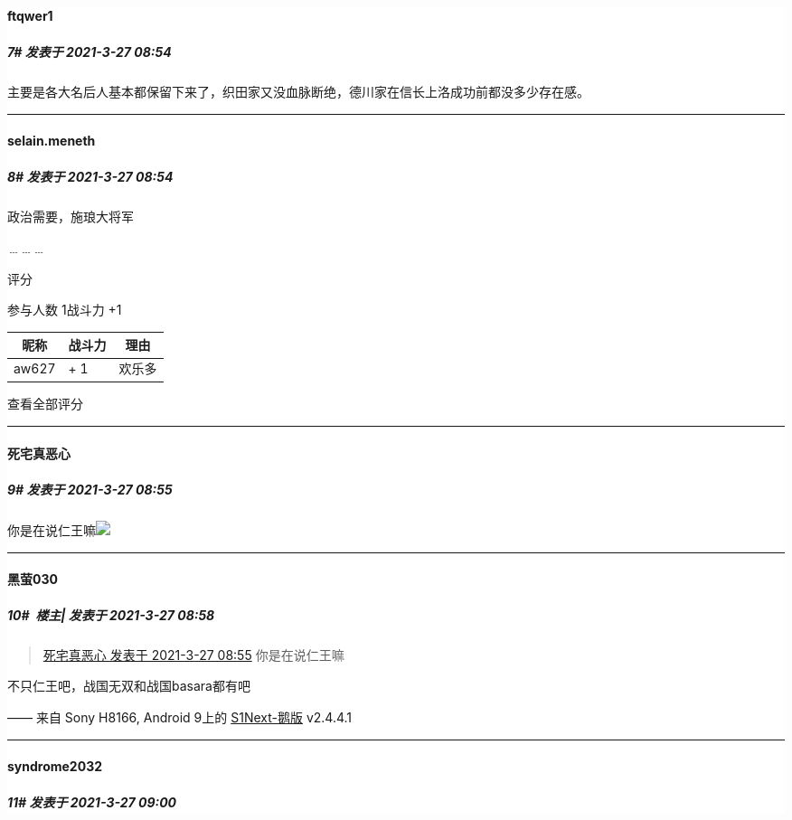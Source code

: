 ####  ftqwer1  
##### 7#       发表于 2021-3-27 08:54


主要是各大名后人基本都保留下来了，织田家又没血脉断绝，德川家在信长上洛成功前都没多少存在感。


*****

####  selain.meneth  
##### 8#       发表于 2021-3-27 08:54


政治需要，施琅大将军


﹍﹍﹍

评分


 参与人数 1战斗力 +1

|昵称|战斗力|理由|
|----|---|---|
| aw627| + 1|欢乐多|


查看全部评分


*****

####  死宅真恶心  
##### 9#       发表于 2021-3-27 08:55


你是在说仁王嘛<img src="https://static.saraba1st.com/image/smiley/face2017/065.png" referrerpolicy="no-referrer">


*****

####  黑萤030  
##### 10#         楼主| 发表于 2021-3-27 08:58


<blockquote><a href="httphttps://bbs.saraba1st.com/2b/forum.php?mod=redirect&amp;goto=findpost&amp;pid=50746412&amp;ptid=1995228" target="_blank">死宅真恶心 发表于 2021-3-27 08:55</a>
你是在说仁王嘛</blockquote>
不只仁王吧，战国无双和战国basara都有吧

—— 来自 Sony H8166, Android 9上的 [S1Next-鹅版](https://github.com/ykrank/S1-Next/releases) v2.4.4.1


*****

####  syndrome2032  
##### 11#       发表于 2021-3-27 09:00
